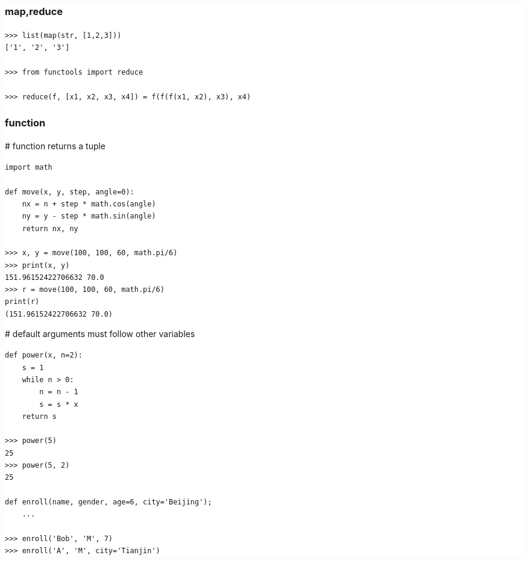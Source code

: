 ### map,reduce

```
>>> list(map(str, [1,2,3]))
['1', '2', '3']

>>> from functools import reduce

>>> reduce(f, [x1, x2, x3, x4]) = f(f(f(x1, x2), x3), x4)
```


### function

\# function returns a tuple

```
import math

def move(x, y, step, angle=0):
    nx = n + step * math.cos(angle)
    ny = y - step * math.sin(angle)
    return nx, ny

>>> x, y = move(100, 100, 60, math.pi/6)
>>> print(x, y)
151.96152422706632 70.0
>>> r = move(100, 100, 60, math.pi/6)
print(r)
(151.96152422706632 70.0)
```

\# default arguments must follow other variables

```
def power(x, n=2):
    s = 1
    while n > 0:
        n = n - 1
        s = s * x
    return s
    
>>> power(5)
25
>>> power(5, 2)
25

def enroll(name, gender, age=6, city='Beijing');
    ...

>>> enroll('Bob', 'M', 7)
>>> enroll('A', 'M', city='Tianjin')
```
